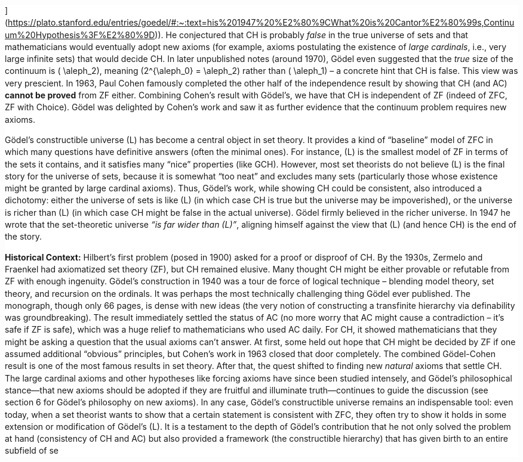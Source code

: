 ](https://plato.stanford.edu/entries/goedel/#:~:text=his%201947%20%E2%80%9CWhat%20is%20Cantor%E2%80%99s,Continuum%20Hypothesis%3F%E2%80%9D)). He conjectured that CH is probably *false* in the true universe of sets and that mathematicians would eventually adopt new axioms (for example, axioms postulating the existence of *large cardinals*, i.e., very large infinite sets) that would decide CH. In later unpublished notes (around 1970), Gödel even suggested that the *true* size of the continuum is \( \aleph_2\), meaning \(2^{\aleph_0} = \aleph_2\) rather than \( \aleph_1\) – a concrete hint that CH is false. This view was very prescient. In 1963, Paul Cohen famously completed the other half of the independence result by showing that CH (and AC) **cannot be proved** from ZF either. Combining Cohen’s result with Gödel’s, we have that CH is independent of ZF (indeed of ZFC, ZF with Choice). Gödel was delighted by Cohen’s work and saw it as further evidence that the continuum problem requires new axioms. 

Gödel’s constructible universe \(L\) has become a central object in set theory. It provides a kind of “baseline” model of ZFC in which many questions have definitive answers (often the minimal ones). For instance, \(L\) is the smallest model of ZF in terms of the sets it contains, and it satisfies many “nice” properties (like GCH). However, most set theorists do not believe \(L\) is the final story for the universe of sets, because it is somewhat “too neat” and excludes many sets (particularly those whose existence might be granted by large cardinal axioms). Thus, Gödel’s work, while showing CH could be consistent, also introduced a dichotomy: either the universe of sets is like \(L\) (in which case CH is true but the universe may be impoverished), or the universe is richer than \(L\) (in which case CH might be false in the actual universe). Gödel firmly believed in the richer universe. In 1947 he wrote that the set-theoretic universe *“is far wider than \(L\)”*, aligning himself against the view that \(L\) (and hence CH) is the end of the story.

**Historical Context:** Hilbert’s first problem (posed in 1900) asked for a proof or disproof of CH. By the 1930s, Zermelo and Fraenkel had axiomatized set theory (ZF), but CH remained elusive. Many thought CH might be either provable or refutable from ZF with enough ingenuity. Gödel’s construction in 1940 was a tour de force of logical technique – blending model theory, set theory, and recursion on the ordinals. It was perhaps the most technically challenging thing Gödel ever published. The monograph, though only 66 pages, is dense with new ideas (the very notion of constructing a transfinite hierarchy via definability was groundbreaking). The result immediately settled the status of AC (no more worry that AC might cause a contradiction – it’s safe if ZF is safe), which was a huge relief to mathematicians who used AC daily. For CH, it showed mathematicians that they might be asking a question that the usual axioms can’t answer. At first, some held out hope that CH might be decided by ZF if one assumed additional “obvious” principles, but Cohen’s work in 1963 closed that door completely. The combined Gödel-Cohen result is one of the most famous results in set theory. After that, the quest shifted to finding new *natural* axioms that settle CH. The large cardinal axioms and other hypotheses like forcing axioms have since been studied intensely, and Gödel’s philosophical stance—that new axioms should be adopted if they are fruitful and illuminate truth—continues to guide the discussion (see section 6 for Gödel’s philosophy on new axioms). In any case, Gödel’s constructible universe remains an indispensable tool: even today, when a set theorist wants to show that a certain statement is consistent with ZFC, they often try to show it holds in some extension or modification of Gödel’s \(L\). It is a testament to the depth of Gödel’s contribution that he not only solved the problem at hand (consistency of CH and AC) but also provided a framework (the constructible hierarchy) that has given birth to an entire subfield of se